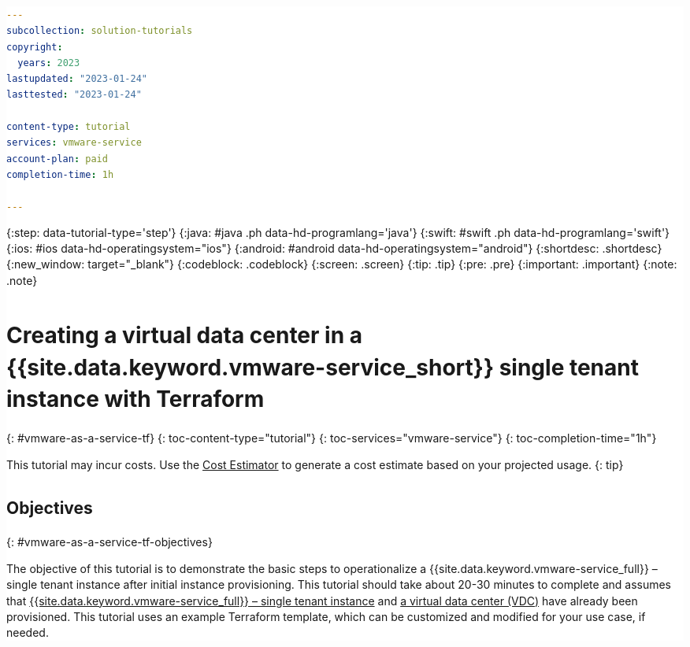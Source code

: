 ```yaml
---
subcollection: solution-tutorials
copyright:
  years: 2023
lastupdated: "2023-01-24"
lasttested: "2023-01-24"

content-type: tutorial
services: vmware-service
account-plan: paid
completion-time: 1h

---
```


{:step: data-tutorial-type='step'}
{:java: #java .ph data-hd-programlang='java'}
{:swift: #swift .ph data-hd-programlang='swift'}
{:ios: #ios data-hd-operatingsystem="ios"}
{:android: #android data-hd-operatingsystem="android"}
{:shortdesc: .shortdesc}
{:new_window: target="_blank"}
{:codeblock: .codeblock}
{:screen: .screen}
{:tip: .tip}
{:pre: .pre}
{:important: .important}
{:note: .note}

# Creating a virtual data center in a {{site.data.keyword.vmware-service_short}} single tenant instance with Terraform
{: #vmware-as-a-service-tf}
{: toc-content-type="tutorial"}
{: toc-services="vmware-service"}
{: toc-completion-time="1h"}


This tutorial may incur costs. Use the [Cost Estimator](https://{DomainName}/estimator/review) to generate a cost estimate based on your projected usage.
{: tip}



## Objectives
{: #vmware-as-a-service-tf-objectives}

The objective of this tutorial is to demonstrate the basic steps to operationalize a {{site.data.keyword.vmware-service_full}} – single tenant instance after initial instance provisioning. This tutorial should take about 20-30 minutes to complete and assumes that [{{site.data.keyword.vmware-service_full}} – single tenant instance](https://{DomainName}/docs/vmware-service?topic=vmware-service-tenant-ordering) and [a virtual data center (VDC)](https://{DomainName}/docs/vmware-service?topic=vmware-service-vdc-adding) have already been provisioned. This tutorial uses an example Terraform template, which can be customized and modified for your use case, if needed.
